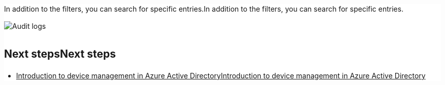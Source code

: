 <span data-ttu-id="5e7e4-235">In addition to the filters, you can search for specific entries.</span><span class="sxs-lookup"><span data-stu-id="5e7e4-235">In addition to the filters, you can search for specific entries.</span></span>

![Audit logs](./media/device-management-azure-portal/65.png)

## <a name="next-steps"></a><span data-ttu-id="5e7e4-237">Next steps</span><span class="sxs-lookup"><span data-stu-id="5e7e4-237">Next steps</span></span>

* [<span data-ttu-id="5e7e4-238">Introduction to device management in Azure Active Directory</span><span class="sxs-lookup"><span data-stu-id="5e7e4-238">Introduction to device management in Azure Active Directory</span></span>](overview.md)



